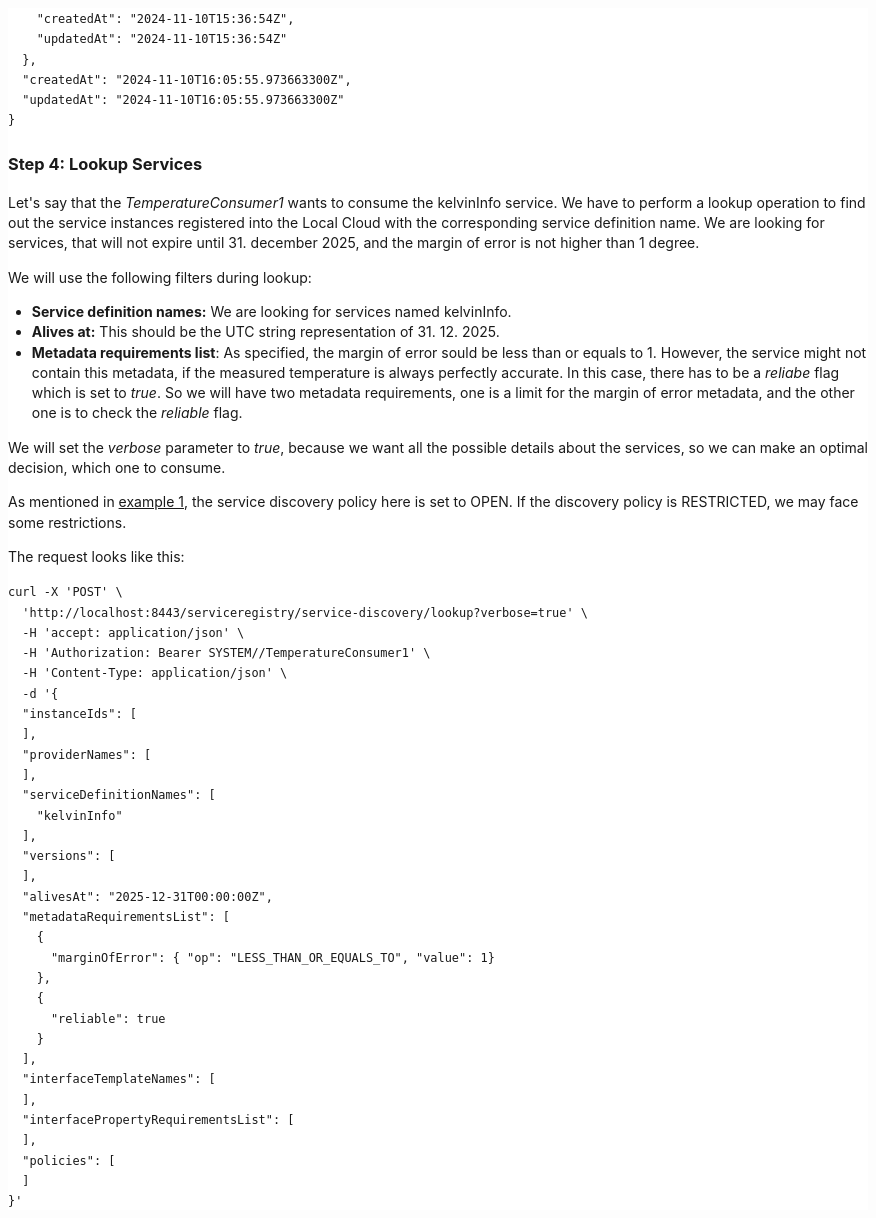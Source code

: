 ~~~
    "createdAt": "2024-11-10T15:36:54Z",
    "updatedAt": "2024-11-10T15:36:54Z"
  },
  "createdAt": "2024-11-10T16:05:55.973663300Z",
  "updatedAt": "2024-11-10T16:05:55.973663300Z"
}
~~~

### Step 4: Lookup Services

Let's say that the _TemperatureConsumer1_ wants to consume the kelvinInfo service. We have to perform a lookup operation to find out the service instances registered into the Local Cloud with the corresponding service definition name. We are looking for services, that will not expire until 31. december 2025, and the margin of error is not higher than 1 degree.

We will use the following filters during lookup:

- **Service definition names:** We are looking for services named kelvinInfo.
- **Alives at:** This should be the UTC string representation of 31. 12. 2025.
- **Metadata requirements list**: As specified, the margin of error sould be less than or equals to 1. However, the service might not contain this metadata, if the measured temperature is always perfectly accurate. In this case, there has to be a _reliabe_ flag which is set to _true_. So we will have two metadata requirements, one is a limit for the margin of error metadata, and the other one is to check the _reliable_ flag. 

We will set the _verbose_ parameter to _true_, because we want all the possible details about the services, so we can make an optimal decision, which one to consume.

As mentioned in [example 1](#step-5-lookup-and-revoke-service), the service discovery policy here is set to OPEN. If the discovery policy is RESTRICTED, we may face some restrictions.

The request looks like this:
~~~
curl -X 'POST' \
  'http://localhost:8443/serviceregistry/service-discovery/lookup?verbose=true' \
  -H 'accept: application/json' \
  -H 'Authorization: Bearer SYSTEM//TemperatureConsumer1' \
  -H 'Content-Type: application/json' \
  -d '{
  "instanceIds": [
  ],
  "providerNames": [
  ],
  "serviceDefinitionNames": [
    "kelvinInfo"
  ],
  "versions": [
  ],
  "alivesAt": "2025-12-31T00:00:00Z",
  "metadataRequirementsList": [
    {
      "marginOfError": { "op": "LESS_THAN_OR_EQUALS_TO", "value": 1}
    },
    {
      "reliable": true
    }
  ],
  "interfaceTemplateNames": [
  ],
  "interfacePropertyRequirementsList": [
  ],
  "policies": [
  ]
}'
~~~
